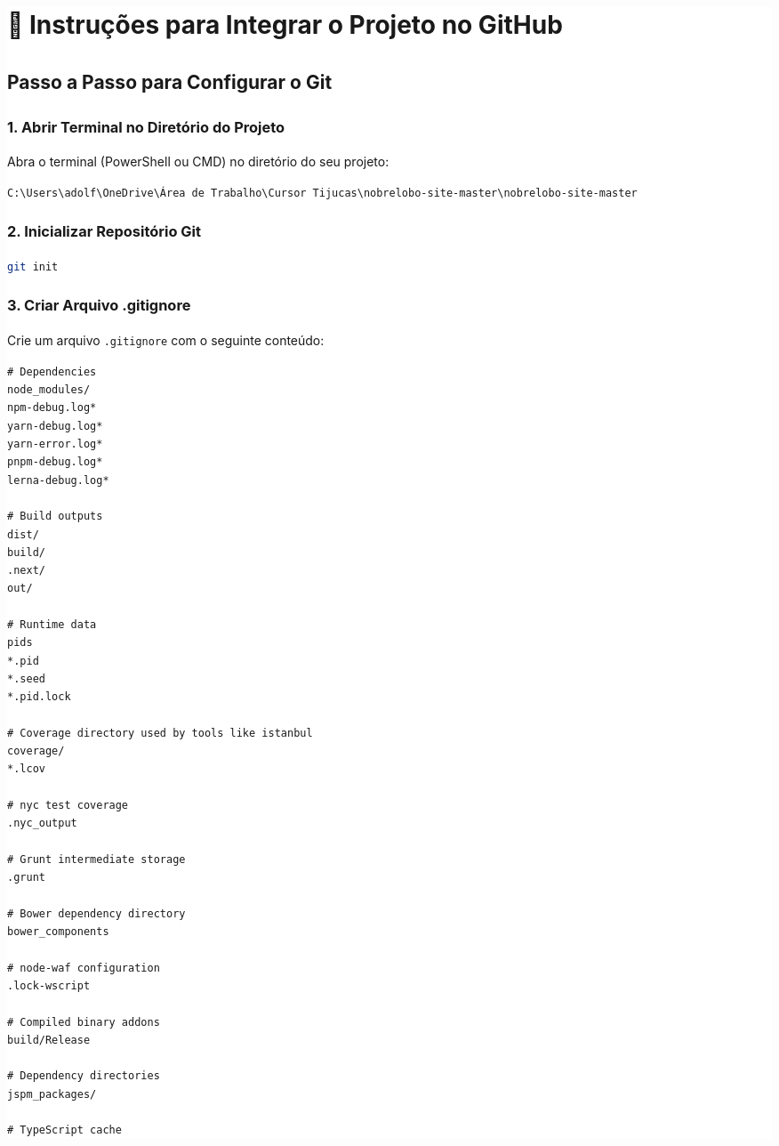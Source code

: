# 🚀 Instruções para Integrar o Projeto no GitHub

## Passo a Passo para Configurar o Git

### 1. Abrir Terminal no Diretório do Projeto
Abra o terminal (PowerShell ou CMD) no diretório do seu projeto:
```
C:\Users\adolf\OneDrive\Área de Trabalho\Cursor Tijucas\nobrelobo-site-master\nobrelobo-site-master
```

### 2. Inicializar Repositório Git
```bash
git init
```

### 3. Criar Arquivo .gitignore
Crie um arquivo `.gitignore` com o seguinte conteúdo:

```gitignore
# Dependencies
node_modules/
npm-debug.log*
yarn-debug.log*
yarn-error.log*
pnpm-debug.log*
lerna-debug.log*

# Build outputs
dist/
build/
.next/
out/

# Runtime data
pids
*.pid
*.seed
*.pid.lock

# Coverage directory used by tools like istanbul
coverage/
*.lcov

# nyc test coverage
.nyc_output

# Grunt intermediate storage
.grunt

# Bower dependency directory
bower_components

# node-waf configuration
.lock-wscript

# Compiled binary addons
build/Release

# Dependency directories
jspm_packages/

# TypeScript cache
```
